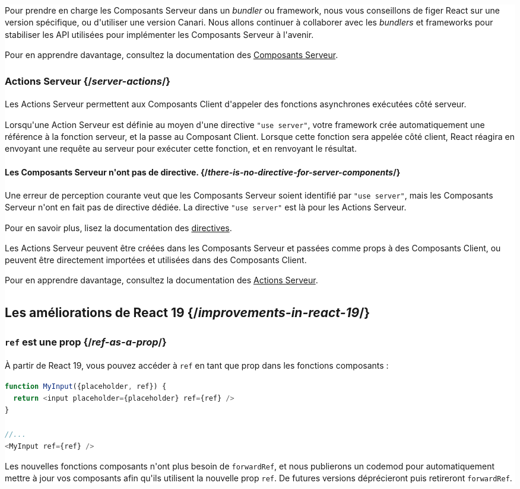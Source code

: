 Pour prendre en charge les Composants Serveur dans un *bundler* ou framework, nous vous conseillons de figer React sur une version spécifique, ou d'utiliser une version Canari.  Nous allons continuer à collaborer avec les *bundlers* et frameworks pour stabiliser les API utilisées pour implémenter les Composants Serveur à l'avenir.

</Note>

Pour en apprendre davantage, consultez la documentation des [Composants Serveur](/reference/rsc/server-components).

### Actions Serveur {/*server-actions*/}

Les Actions Serveur permettent aux Composants Client d'appeler des fonctions asynchrones exécutées côté serveur.

Lorsqu'une Action Serveur est définie au moyen d'une directive `"use server"`, votre framework crée automatiquement une référence à la fonction serveur, et la passe au Composant Client.  Lorsque cette fonction sera appelée côté client, React réagira en envoyant une requête au serveur pour exécuter cette fonction, et en renvoyant le résultat.

<Note>

#### Les Composants Serveur n'ont pas de directive. {/*there-is-no-directive-for-server-components*/}

Une erreur de perception courante veut que les Composants Serveur soient identifié par `"use server"`, mais les Composants Serveur n'ont en fait pas de directive dédiée. La directive `"use server"` est là pour les Actions Serveur.

Pour en savoir plus, lisez la documentation des [directives](/reference/rsc/directives).

</Note>

Les Actions Serveur peuvent être créées dans les Composants Serveur et passées comme props à des Composants Client, ou peuvent être directement importées et utilisées dans des Composants Client.

Pour en apprendre davantage, consultez la documentation des [Actions Serveur](/reference/rsc/server-actions).

## Les améliorations de React 19 {/*improvements-in-react-19*/}

### `ref` est une prop {/*ref-as-a-prop*/}

À partir de React 19, vous pouvez accéder à `ref` en tant que prop dans les fonctions composants :

```js [[1, 1, "ref"], [1, 2, "ref", 45], [1, 6, "ref", 14]]
function MyInput({placeholder, ref}) {
  return <input placeholder={placeholder} ref={ref} />
}

//...
<MyInput ref={ref} />
```

Les nouvelles fonctions composants n'ont plus besoin de `forwardRef`, et nous publierons un codemod pour automatiquement mettre à jour vos composants afin qu'ils utilisent la nouvelle prop `ref`. De futures versions déprécieront puis retireront `forwardRef`.

